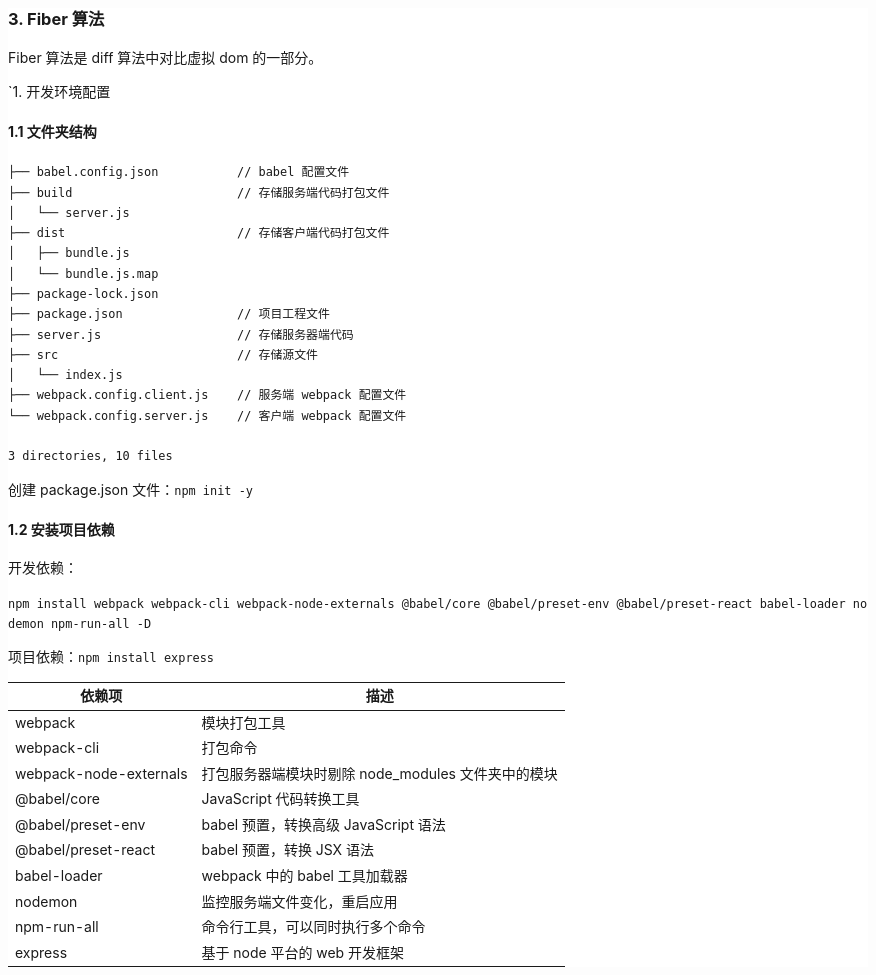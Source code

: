 ### 3. Fiber 算法

Fiber 算法是 diff 算法中对比虚拟 dom 的一部分。

`1. 开发环境配置

#### 1.1 文件夹结构

```shell
├── babel.config.json           // babel 配置文件
├── build                       // 存储服务端代码打包文件
│   └── server.js
├── dist                        // 存储客户端代码打包文件
│   ├── bundle.js
│   └── bundle.js.map
├── package-lock.json
├── package.json                // 项目工程文件
├── server.js                   // 存储服务器端代码
├── src                         // 存储源文件
│   └── index.js
├── webpack.config.client.js    // 服务端 webpack 配置文件
└── webpack.config.server.js    // 客户端 webpack 配置文件

3 directories, 10 files
```

创建 package.json 文件：`npm init -y`

#### 1.2 安装项目依赖

开发依赖：

```shell
npm install webpack webpack-cli webpack-node-externals @babel/core @babel/preset-env @babel/preset-react babel-loader nodemon npm-run-all -D
```

项目依赖：`npm install express`

| 依赖项                 | 描述                                               |
| ---------------------- | -------------------------------------------------- |
| webpack                | 模块打包工具                                       |
| webpack-cli            | 打包命令                                           |
| webpack-node-externals | 打包服务器端模块时剔除 node_modules 文件夹中的模块 |
| @babel/core            | JavaScript 代码转换工具                            |
| @babel/preset-env      | babel 预置，转换高级 JavaScript 语法               |
| @babel/preset-react    | babel 预置，转换 JSX 语法                          |
| babel-loader           | webpack 中的 babel 工具加载器                      |
| nodemon                | 监控服务端文件变化，重启应用                       |
| npm-run-all            | 命令行工具，可以同时执行多个命令                   |
| express                | 基于 node 平台的 web 开发框架                      |
